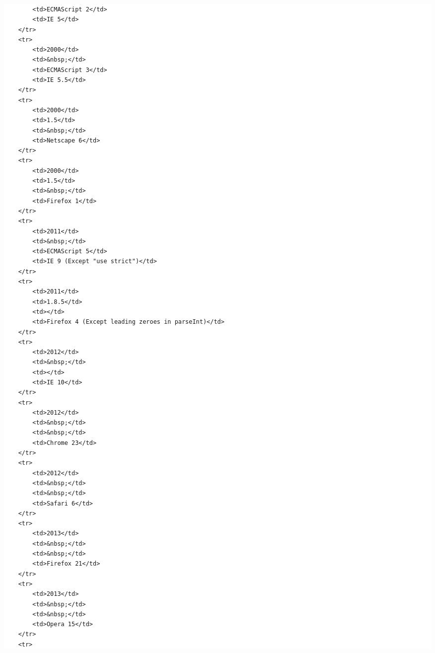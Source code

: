             <td>ECMAScript 2</td>
            <td>IE 5</td>
        </tr>
        <tr>
            <td>2000</td>
            <td>&nbsp;</td>
            <td>ECMAScript 3</td>
            <td>IE 5.5</td>
        </tr>
        <tr>
            <td>2000</td>
            <td>1.5</td>
            <td>&nbsp;</td>
            <td>Netscape 6</td>
        </tr>
        <tr>
            <td>2000</td>
            <td>1.5</td>
            <td>&nbsp;</td>
            <td>Firefox 1</td>
        </tr>
        <tr>
            <td>2011</td>
            <td>&nbsp;</td>
            <td>ECMAScript 5</td>
            <td>IE 9 (Except "use strict")</td>
        </tr>
        <tr>
            <td>2011</td>
            <td>1.8.5</td>
            <td></td>
            <td>Firefox 4 (Except leading zeroes in parseInt)</td>
        </tr>
        <tr>
            <td>2012</td>
            <td>&nbsp;</td>
            <td></td>
            <td>IE 10</td>
        </tr>
        <tr>
            <td>2012</td>
            <td>&nbsp;</td>
            <td>&nbsp;</td>
            <td>Chrome 23</td>
        </tr>
        <tr>
            <td>2012</td>
            <td>&nbsp;</td>
            <td>&nbsp;</td>
            <td>Safari 6</td>
        </tr>
        <tr>
            <td>2013</td>
            <td>&nbsp;</td>
            <td>&nbsp;</td>
            <td>Firefox 21</td>
        </tr>
        <tr>
            <td>2013</td>
            <td>&nbsp;</td>
            <td>&nbsp;</td>
            <td>Opera 15</td>
        </tr>
        <tr>